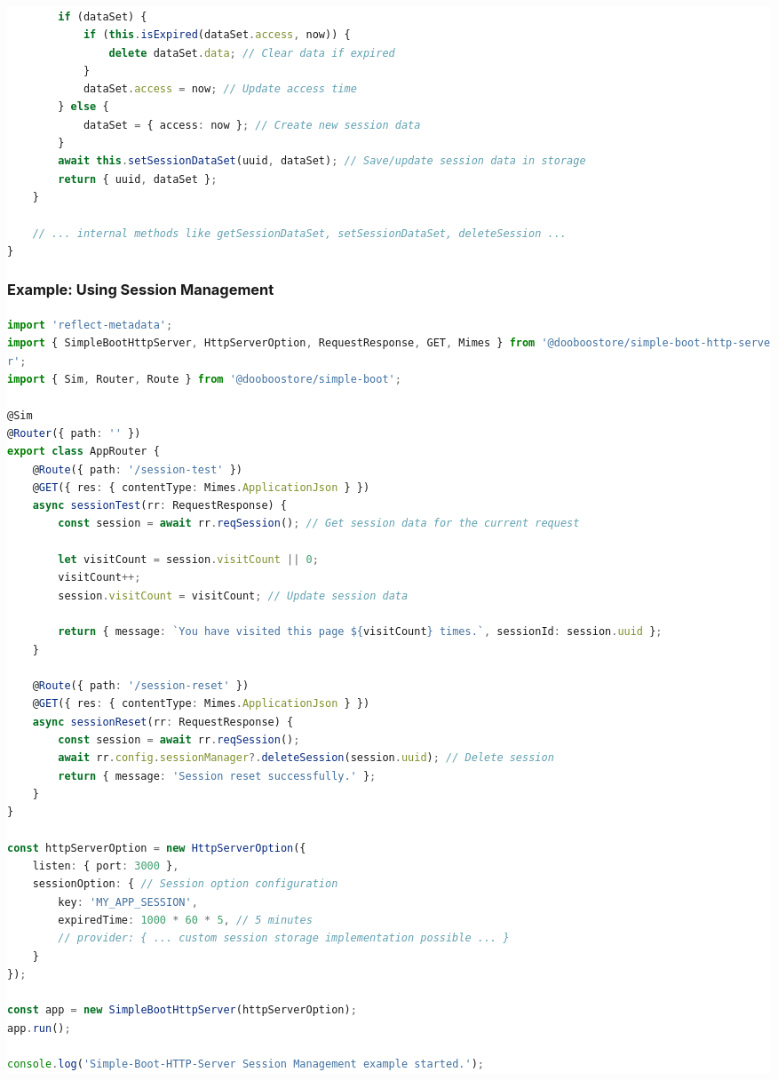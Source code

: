 ```typescript
        if (dataSet) {
            if (this.isExpired(dataSet.access, now)) {
                delete dataSet.data; // Clear data if expired
            }
            dataSet.access = now; // Update access time
        } else {
            dataSet = { access: now }; // Create new session data
        }
        await this.setSessionDataSet(uuid, dataSet); // Save/update session data in storage
        return { uuid, dataSet };
    }

    // ... internal methods like getSessionDataSet, setSessionDataSet, deleteSession ...
}
```

### Example: Using Session Management

```typescript
import 'reflect-metadata';
import { SimpleBootHttpServer, HttpServerOption, RequestResponse, GET, Mimes } from '@dooboostore/simple-boot-http-server';
import { Sim, Router, Route } from '@dooboostore/simple-boot';

@Sim
@Router({ path: '' })
export class AppRouter {
    @Route({ path: '/session-test' })
    @GET({ res: { contentType: Mimes.ApplicationJson } })
    async sessionTest(rr: RequestResponse) {
        const session = await rr.reqSession(); // Get session data for the current request

        let visitCount = session.visitCount || 0;
        visitCount++;
        session.visitCount = visitCount; // Update session data

        return { message: `You have visited this page ${visitCount} times.`, sessionId: session.uuid };
    }

    @Route({ path: '/session-reset' })
    @GET({ res: { contentType: Mimes.ApplicationJson } })
    async sessionReset(rr: RequestResponse) {
        const session = await rr.reqSession();
        await rr.config.sessionManager?.deleteSession(session.uuid); // Delete session
        return { message: 'Session reset successfully.' };
    }
}

const httpServerOption = new HttpServerOption({
    listen: { port: 3000 },
    sessionOption: { // Session option configuration
        key: 'MY_APP_SESSION',
        expiredTime: 1000 * 60 * 5, // 5 minutes
        // provider: { ... custom session storage implementation possible ... }
    }
});

const app = new SimpleBootHttpServer(httpServerOption);
app.run();

console.log('Simple-Boot-HTTP-Server Session Management example started.');

```